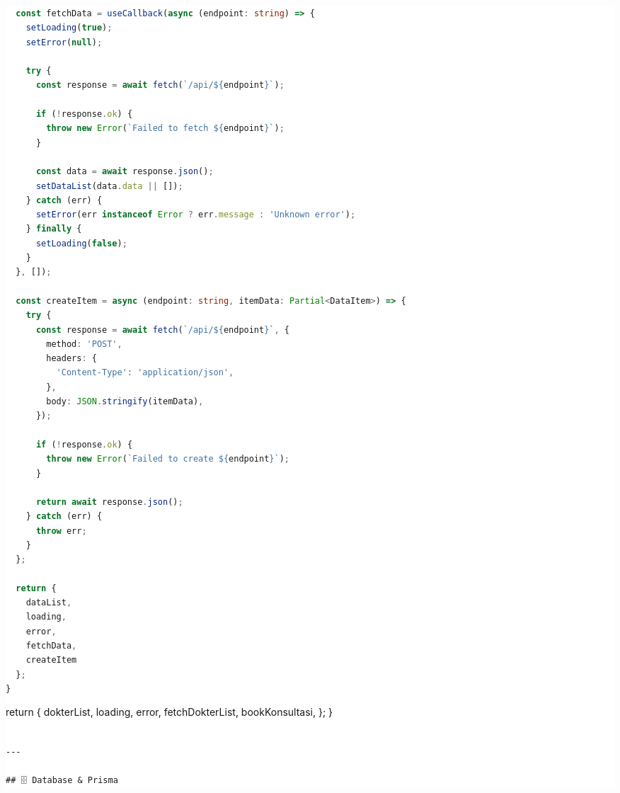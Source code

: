 ```typescript
  const fetchData = useCallback(async (endpoint: string) => {
    setLoading(true);
    setError(null);
    
    try {
      const response = await fetch(`/api/${endpoint}`);
      
      if (!response.ok) {
        throw new Error(`Failed to fetch ${endpoint}`);
      }
      
      const data = await response.json();
      setDataList(data.data || []);
    } catch (err) {
      setError(err instanceof Error ? err.message : 'Unknown error');
    } finally {
      setLoading(false);
    }
  }, []);

  const createItem = async (endpoint: string, itemData: Partial<DataItem>) => {
    try {
      const response = await fetch(`/api/${endpoint}`, {
        method: 'POST',
        headers: {
          'Content-Type': 'application/json',
        },
        body: JSON.stringify(itemData),
      });
      
      if (!response.ok) {
        throw new Error(`Failed to create ${endpoint}`);
      }
      
      return await response.json();
    } catch (err) {
      throw err;
    }
  };

  return {
    dataList,
    loading,
    error,
    fetchData,
    createItem
  };
}
```

  return {
    dokterList,
    loading,
    error,
    fetchDokterList,
    bookKonsultasi,
  };
}
```

---

## 🗄️ Database & Prisma

```